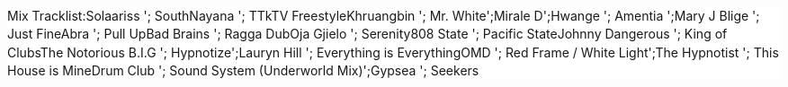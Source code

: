 Mix Tracklist:Solaariss '; SouthNayana '; TTkTV FreestyleKhruangbin '; Mr. White';Mirale D';Hwange '; Amentia ';Mary J Blige '; Just FineAbra '; Pull UpBad Brains '; Ragga DubOja Gjielo '; Serenity808 State '; Pacific StateJohnny Dangerous '; King of ClubsThe Notorious B.I.G '; Hypnotize';Lauryn Hill '; Everything is EverythingOMD '; Red Frame / White Light';The Hypnotist '; This House is MineDrum Club '; Sound System (Underworld Mix)';Gypsea '; Seekers